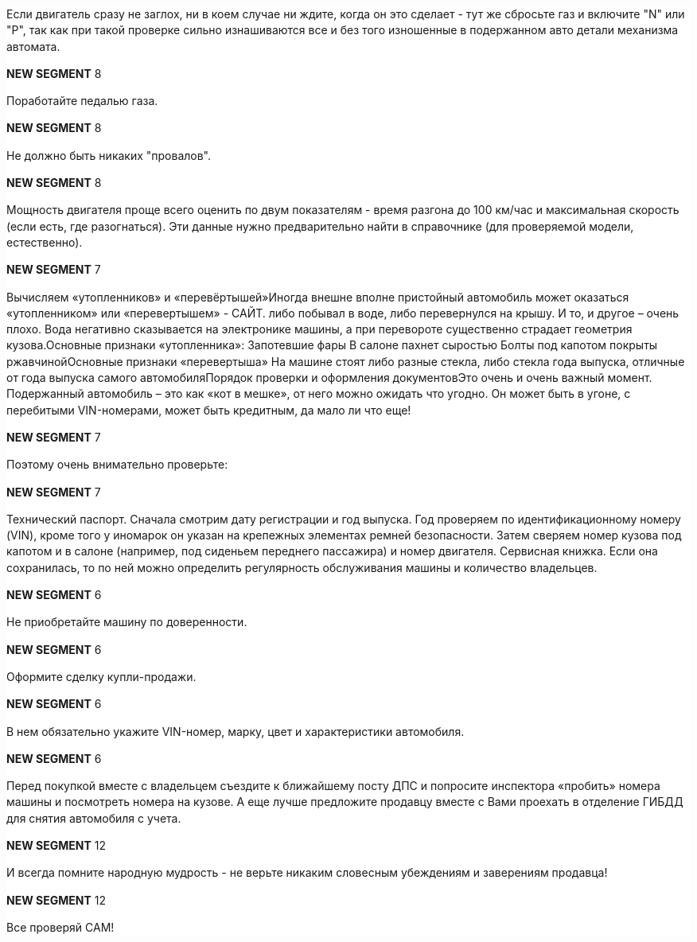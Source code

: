  Если двигатель сразу не заглох, ни в коем случае ни ждите, когда он это сделает - тут же сбросьте газ и включите "N" или "Р", так как при такой проверке сильно изнашиваются все и без того изношенные в подержанном авто детали механизма автомата. 

**NEW SEGMENT** 8

 Поработайте педалью газа. 

**NEW SEGMENT** 8

 Не должно быть никаких "провалов". 

**NEW SEGMENT** 8

 Мощность двигателя проще всего оценить по двум показателям - время разгона до 100 км/час и максимальная скорость (если есть, где разогнаться). Эти данные нужно предварительно найти в справочнике (для проверяемой модели, естественно). 

**NEW SEGMENT** 7

Вычисляем «утопленников» и «перевёртышей»Иногда внешне вполне пристойный автомобиль может оказаться «утопленником» или «перевертышем» - САЙТ. либо побывал в воде, либо перевернулся на крышу. И то, и другое – очень плохо. Вода негативно сказывается на электронике машины, а при перевороте существенно страдает геометрия кузова.Основные признаки «утопленника»: Запотевшие фары В салоне пахнет сыростью Болты под капотом покрыты ржавчинойОсновные признаки «перевертыша» На машине стоят либо разные стекла, либо стекла года выпуска, отличные от года выпуска самого автомобиляПорядок проверки и оформления документовЭто очень и очень важный момент. Подержанный автомобиль – это как «кот в мешке», от него можно ожидать что угодно. Он может быть в угоне, с перебитыми VIN-номерами, может быть кредитным, да мало ли что еще! 

**NEW SEGMENT** 7

 Поэтому очень внимательно проверьте: 

**NEW SEGMENT** 7

 Технический паспорт. Сначала смотрим дату регистрации и год выпуска. Год проверяем по идентификационному номеру (VIN), кроме того у иномарок он указан на крепежных элементах ремней безопасности. Затем сверяем номер кузова под капотом и в салоне (например, под сиденьем переднего пассажира) и номер двигателя. Сервисная книжка. Если она сохранилась, то по ней можно определить регулярность обслуживания машины и количество владельцев. 

**NEW SEGMENT** 6

 Не приобретайте машину по доверенности. 

**NEW SEGMENT** 6

 Оформите сделку купли-продажи. 

**NEW SEGMENT** 6

 В нем обязательно укажите VIN-номер, марку, цвет и характеристики автомобиля. 

**NEW SEGMENT** 6

 Перед покупкой вместе с владельцем съездите к ближайшему посту ДПС и попросите инспектора «пробить» номера машины и посмотреть номера на кузове. А еще лучше предложите продавцу вместе с Вами проехать в отделение ГИБДД для снятия автомобиля с учета. 

**NEW SEGMENT** 12

И всегда помните народную мудрость - не верьте никаким словесным убеждениям и заверениям продавца! 

**NEW SEGMENT** 12

 Все проверяй САМ! 

